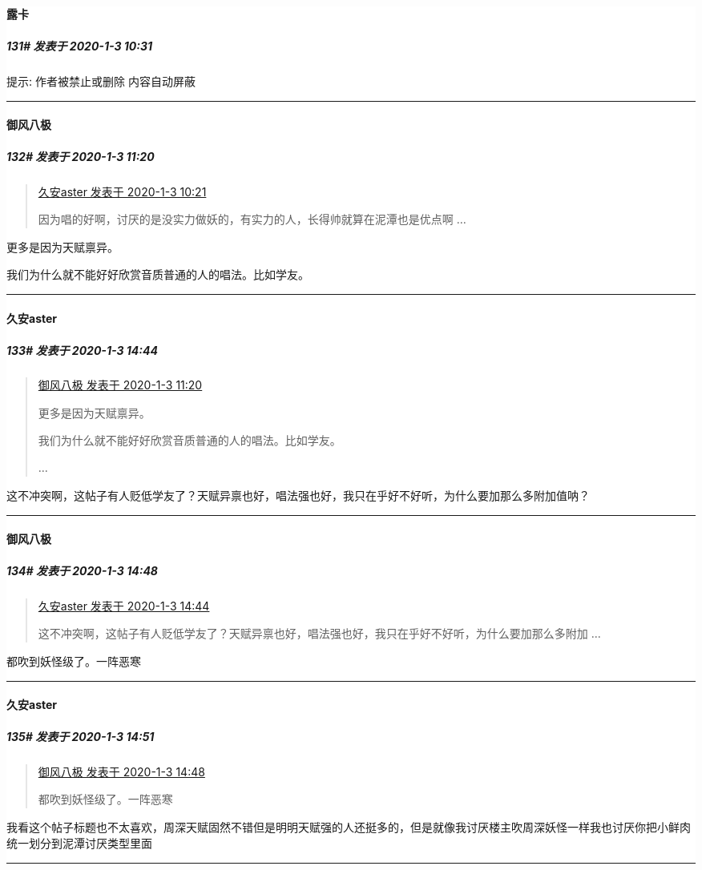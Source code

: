 ####  露卡  
##### 131#       发表于 2020-1-3 10:31

提示: 作者被禁止或删除 内容自动屏蔽

*****

####  御风八极  
##### 132#       发表于 2020-1-3 11:20

<blockquote><a href="httphttps://bbs.saraba1st.com/2b/forum.php?mod=redirect&amp;goto=findpost&amp;pid=46071496&amp;ptid=1809206" target="_blank">久安aster 发表于 2020-1-3 10:21</a>

因为唱的好啊，讨厌的是没实力做妖的，有实力的人，长得帅就算在泥潭也是优点啊 ...</blockquote>
更多是因为天赋禀异。

我们为什么就不能好好欣赏音质普通的人的唱法。比如学友。

*****

####  久安aster  
##### 133#       发表于 2020-1-3 14:44

<blockquote><a href="httphttps://bbs.saraba1st.com/2b/forum.php?mod=redirect&amp;goto=findpost&amp;pid=46072183&amp;ptid=1809206" target="_blank">御风八极 发表于 2020-1-3 11:20</a>

更多是因为天赋禀异。

我们为什么就不能好好欣赏音质普通的人的唱法。比如学友。

 ...</blockquote>
这不冲突啊，这帖子有人贬低学友了？天赋异禀也好，唱法强也好，我只在乎好不好听，为什么要加那么多附加值呐？

*****

####  御风八极  
##### 134#       发表于 2020-1-3 14:48

<blockquote><a href="httphttps://bbs.saraba1st.com/2b/forum.php?mod=redirect&amp;goto=findpost&amp;pid=46074302&amp;ptid=1809206" target="_blank">久安aster 发表于 2020-1-3 14:44</a>

这不冲突啊，这帖子有人贬低学友了？天赋异禀也好，唱法强也好，我只在乎好不好听，为什么要加那么多附加 ...</blockquote>
都吹到妖怪级了。一阵恶寒

*****

####  久安aster  
##### 135#       发表于 2020-1-3 14:51

<blockquote><a href="httphttps://bbs.saraba1st.com/2b/forum.php?mod=redirect&amp;goto=findpost&amp;pid=46074348&amp;ptid=1809206" target="_blank">御风八极 发表于 2020-1-3 14:48</a>

都吹到妖怪级了。一阵恶寒</blockquote>
我看这个帖子标题也不太喜欢，周深天赋固然不错但是明明天赋强的人还挺多的，但是就像我讨厌楼主吹周深妖怪一样我也讨厌你把小鲜肉统一划分到泥潭讨厌类型里面

*****

